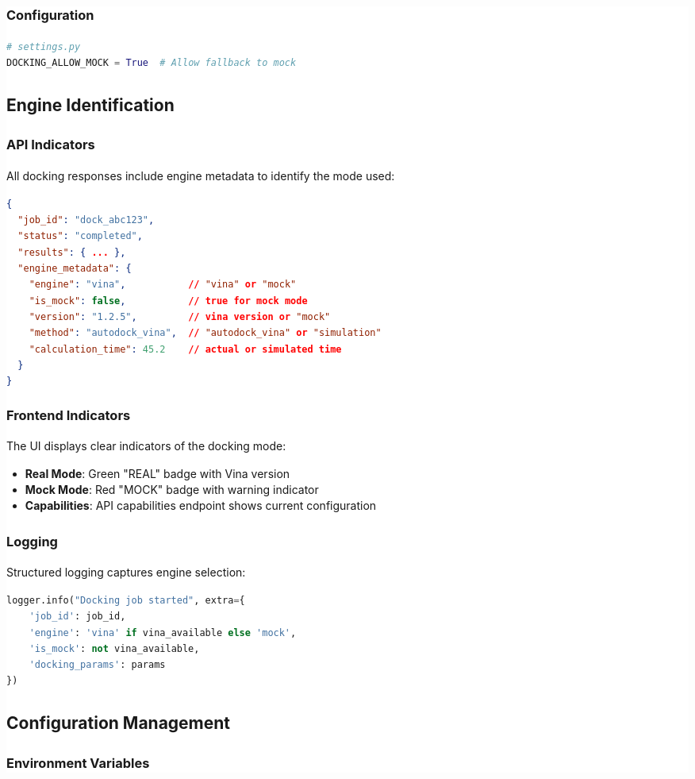 ### Configuration

```python
# settings.py
DOCKING_ALLOW_MOCK = True  # Allow fallback to mock
```

## Engine Identification

### API Indicators

All docking responses include engine metadata to identify the mode used:

```json
{
  "job_id": "dock_abc123",
  "status": "completed",
  "results": { ... },
  "engine_metadata": {
    "engine": "vina",           // "vina" or "mock"
    "is_mock": false,           // true for mock mode
    "version": "1.2.5",         // vina version or "mock"
    "method": "autodock_vina",  // "autodock_vina" or "simulation"
    "calculation_time": 45.2    // actual or simulated time
  }
}
```

### Frontend Indicators

The UI displays clear indicators of the docking mode:

- **Real Mode**: Green "REAL" badge with Vina version
- **Mock Mode**: Red "MOCK" badge with warning indicator
- **Capabilities**: API capabilities endpoint shows current configuration

### Logging

Structured logging captures engine selection:

```python
logger.info("Docking job started", extra={
    'job_id': job_id,
    'engine': 'vina' if vina_available else 'mock',
    'is_mock': not vina_available,
    'docking_params': params
})
```

## Configuration Management

### Environment Variables
